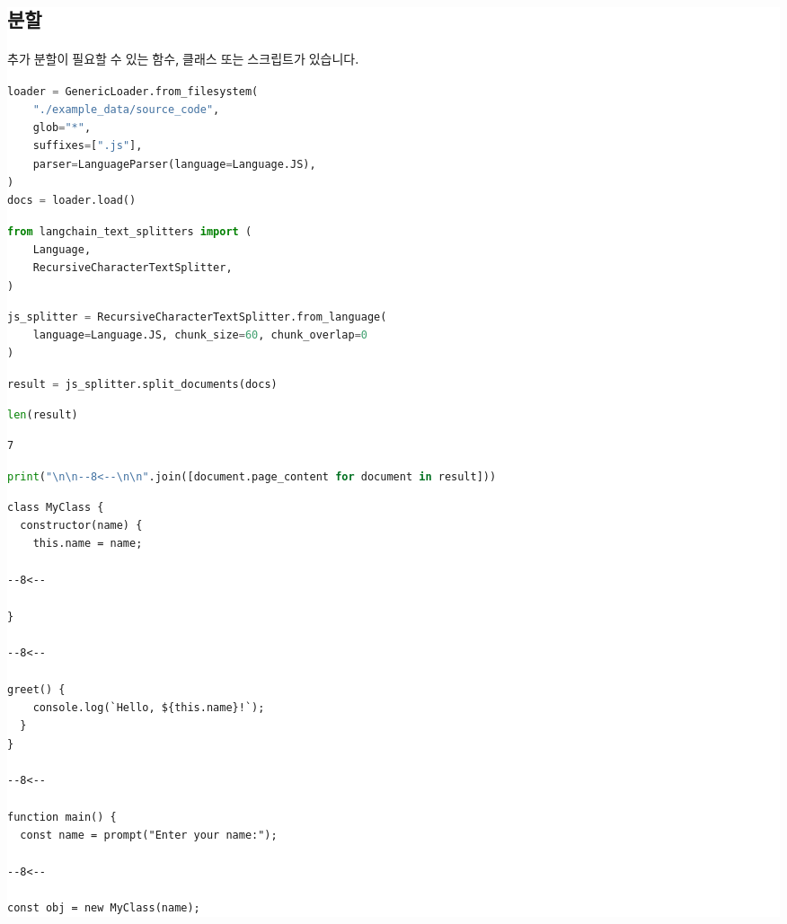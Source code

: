 ```output
```

## 분할

추가 분할이 필요할 수 있는 함수, 클래스 또는 스크립트가 있습니다.

```python
loader = GenericLoader.from_filesystem(
    "./example_data/source_code",
    glob="*",
    suffixes=[".js"],
    parser=LanguageParser(language=Language.JS),
)
docs = loader.load()
```

```python
from langchain_text_splitters import (
    Language,
    RecursiveCharacterTextSplitter,
)
```

```python
js_splitter = RecursiveCharacterTextSplitter.from_language(
    language=Language.JS, chunk_size=60, chunk_overlap=0
)
```

```python
result = js_splitter.split_documents(docs)
```

```python
len(result)
```

```output
7
```

```python
print("\n\n--8<--\n\n".join([document.page_content for document in result]))
```

```output
class MyClass {
  constructor(name) {
    this.name = name;

--8<--

}

--8<--

greet() {
    console.log(`Hello, ${this.name}!`);
  }
}

--8<--

function main() {
  const name = prompt("Enter your name:");

--8<--

const obj = new MyClass(name);
```